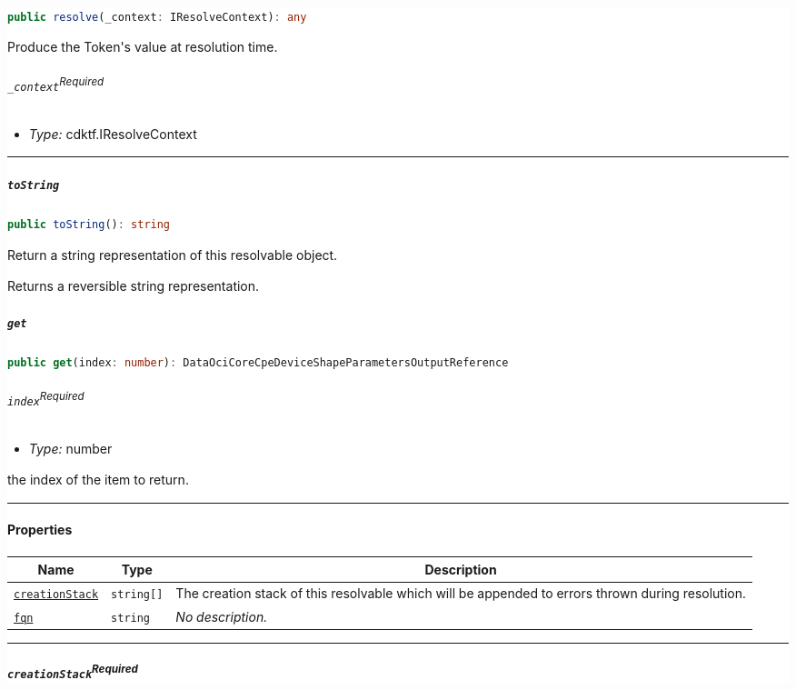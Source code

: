 ```typescript
public resolve(_context: IResolveContext): any
```

Produce the Token's value at resolution time.

###### `_context`<sup>Required</sup> <a name="_context" id="rhizo-co-terraform-provider-oci.dataOciCoreCpeDeviceShape.DataOciCoreCpeDeviceShapeParametersList.resolve.parameter._context"></a>

- *Type:* cdktf.IResolveContext

---

##### `toString` <a name="toString" id="rhizo-co-terraform-provider-oci.dataOciCoreCpeDeviceShape.DataOciCoreCpeDeviceShapeParametersList.toString"></a>

```typescript
public toString(): string
```

Return a string representation of this resolvable object.

Returns a reversible string representation.

##### `get` <a name="get" id="rhizo-co-terraform-provider-oci.dataOciCoreCpeDeviceShape.DataOciCoreCpeDeviceShapeParametersList.get"></a>

```typescript
public get(index: number): DataOciCoreCpeDeviceShapeParametersOutputReference
```

###### `index`<sup>Required</sup> <a name="index" id="rhizo-co-terraform-provider-oci.dataOciCoreCpeDeviceShape.DataOciCoreCpeDeviceShapeParametersList.get.parameter.index"></a>

- *Type:* number

the index of the item to return.

---


#### Properties <a name="Properties" id="Properties"></a>

| **Name** | **Type** | **Description** |
| --- | --- | --- |
| <code><a href="#rhizo-co-terraform-provider-oci.dataOciCoreCpeDeviceShape.DataOciCoreCpeDeviceShapeParametersList.property.creationStack">creationStack</a></code> | <code>string[]</code> | The creation stack of this resolvable which will be appended to errors thrown during resolution. |
| <code><a href="#rhizo-co-terraform-provider-oci.dataOciCoreCpeDeviceShape.DataOciCoreCpeDeviceShapeParametersList.property.fqn">fqn</a></code> | <code>string</code> | *No description.* |

---

##### `creationStack`<sup>Required</sup> <a name="creationStack" id="rhizo-co-terraform-provider-oci.dataOciCoreCpeDeviceShape.DataOciCoreCpeDeviceShapeParametersList.property.creationStack"></a>
